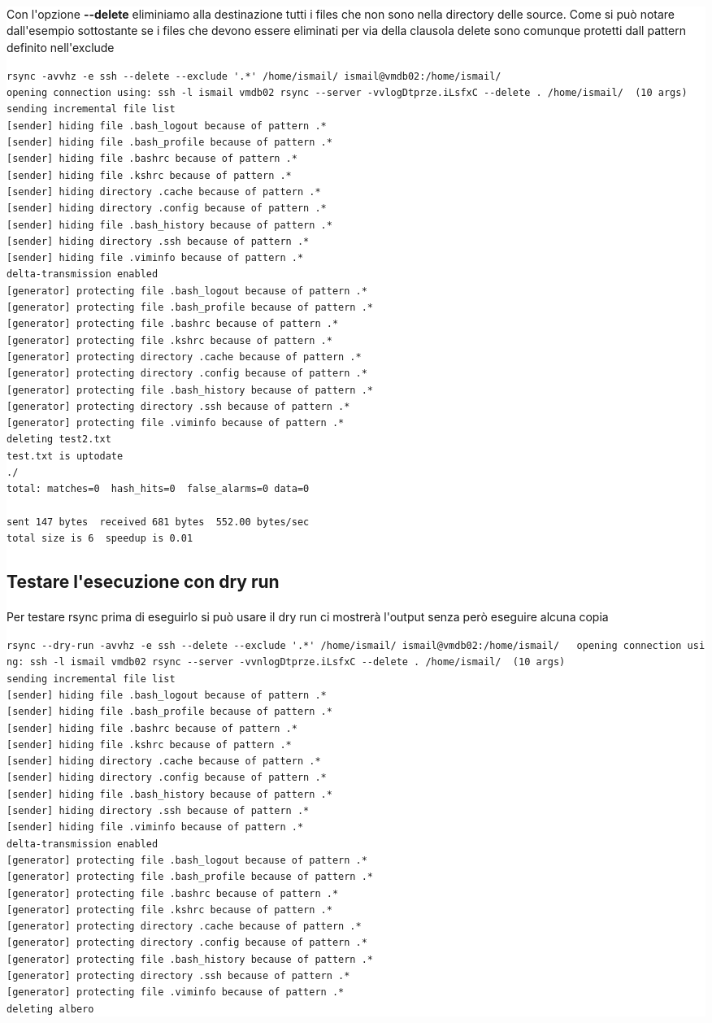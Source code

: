 Con l'opzione **--delete** eliminiamo alla destinazione tutti i files che non sono 
nella directory delle source. Come si può notare dall'esempio sottostante se i files 
che devono essere eliminati per via della clausola delete sono comunque protetti dall
pattern definito nell'exclude

    rsync -avvhz -e ssh --delete --exclude '.*' /home/ismail/ ismail@vmdb02:/home/ismail/
    opening connection using: ssh -l ismail vmdb02 rsync --server -vvlogDtprze.iLsfxC --delete . /home/ismail/  (10 args)
    sending incremental file list
    [sender] hiding file .bash_logout because of pattern .*
    [sender] hiding file .bash_profile because of pattern .*
    [sender] hiding file .bashrc because of pattern .*
    [sender] hiding file .kshrc because of pattern .*
    [sender] hiding directory .cache because of pattern .*
    [sender] hiding directory .config because of pattern .*
    [sender] hiding file .bash_history because of pattern .*
    [sender] hiding directory .ssh because of pattern .*
    [sender] hiding file .viminfo because of pattern .*
    delta-transmission enabled
    [generator] protecting file .bash_logout because of pattern .*
    [generator] protecting file .bash_profile because of pattern .*
    [generator] protecting file .bashrc because of pattern .*
    [generator] protecting file .kshrc because of pattern .*
    [generator] protecting directory .cache because of pattern .*
    [generator] protecting directory .config because of pattern .*
    [generator] protecting file .bash_history because of pattern .*
    [generator] protecting directory .ssh because of pattern .*
    [generator] protecting file .viminfo because of pattern .*
    deleting test2.txt
    test.txt is uptodate
    ./
    total: matches=0  hash_hits=0  false_alarms=0 data=0
    
    sent 147 bytes  received 681 bytes  552.00 bytes/sec
    total size is 6  speedup is 0.01

## Testare l'esecuzione con dry run ##

Per testare rsync prima di eseguirlo si può usare il dry run ci mostrerà
l'output senza però eseguire alcuna copia

    rsync --dry-run -avvhz -e ssh --delete --exclude '.*' /home/ismail/ ismail@vmdb02:/home/ismail/   opening connection using: ssh -l ismail vmdb02 rsync --server -vvnlogDtprze.iLsfxC --delete . /home/ismail/  (10 args)
    sending incremental file list
    [sender] hiding file .bash_logout because of pattern .*
    [sender] hiding file .bash_profile because of pattern .*
    [sender] hiding file .bashrc because of pattern .*
    [sender] hiding file .kshrc because of pattern .*
    [sender] hiding directory .cache because of pattern .*
    [sender] hiding directory .config because of pattern .*
    [sender] hiding file .bash_history because of pattern .*
    [sender] hiding directory .ssh because of pattern .*
    [sender] hiding file .viminfo because of pattern .*
    delta-transmission enabled
    [generator] protecting file .bash_logout because of pattern .*
    [generator] protecting file .bash_profile because of pattern .*
    [generator] protecting file .bashrc because of pattern .*
    [generator] protecting file .kshrc because of pattern .*
    [generator] protecting directory .cache because of pattern .*
    [generator] protecting directory .config because of pattern .*
    [generator] protecting file .bash_history because of pattern .*
    [generator] protecting directory .ssh because of pattern .*
    [generator] protecting file .viminfo because of pattern .*
    deleting albero